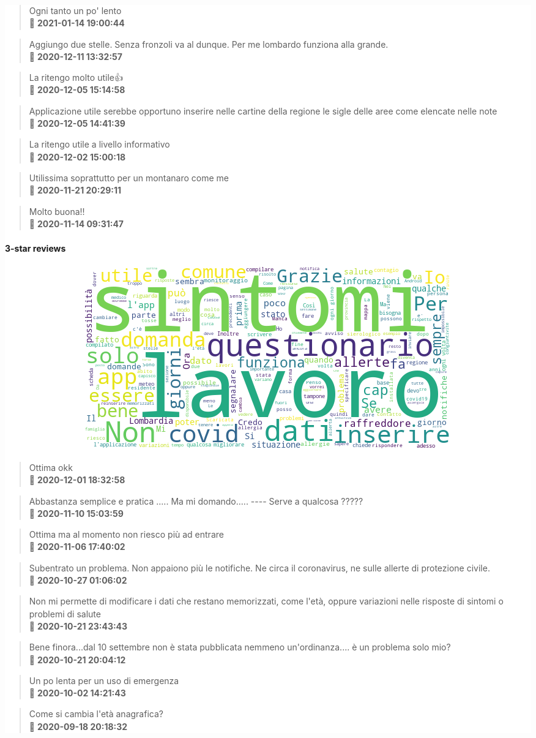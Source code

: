 > Ogni tanto un po' lento<br> :date: __2021-01-14 19:00:44__

> Aggiungo due stelle. Senza fronzoli va al dunque. Per me lombardo funziona alla grande.<br> :date: __2020-12-11 13:32:57__

> La ritengo molto utile👍<br> :date: __2020-12-05 15:14:58__

> Applicazione utile serebbe opportuno inserire nelle cartine della regione le sigle delle aree come elencate nelle note<br> :date: __2020-12-05 14:41:39__

> La ritengo utile a livello informativo<br> :date: __2020-12-02 15:00:18__

> Utilissima soprattutto per un montanaro come me<br> :date: __2020-11-21 20:29:11__

> Molto buona!!<br> :date: __2020-11-14 09:31:47__



#### 3-star reviews

<p align="center">
<img src="resources/it.lispa.sire.app.mobile.allertalom___1.7.1/3_star_reviews_wordcloud.png" alt="it.lispa.sire.app.mobile.allertalom 3 reviews"/>
</p>

> Ottima okk<br> :date: __2020-12-01 18:32:58__

> Abbastanza semplice e pratica ..... Ma mi domando..... ---- Serve a qualcosa ?????<br> :date: __2020-11-10 15:03:59__

> Ottima ma al momento non riesco più ad entrare<br> :date: __2020-11-06 17:40:02__

> Subentrato un problema. Non appaiono più le notifiche. Ne circa il coronavirus, ne sulle allerte di protezione civile.<br> :date: __2020-10-27 01:06:02__

> Non mi permette di modificare i dati che restano memorizzati, come l'età, oppure variazioni nelle risposte di sintomi o problemi di salute<br> :date: __2020-10-21 23:43:43__

> Bene finora...dal 10 settembre non è stata pubblicata nemmeno un'ordinanza.... è un problema solo mio?<br> :date: __2020-10-21 20:04:12__

> Un po lenta per un uso di emergenza<br> :date: __2020-10-02 14:21:43__

> Come si cambia l'età anagrafica?<br> :date: __2020-09-18 20:18:32__
